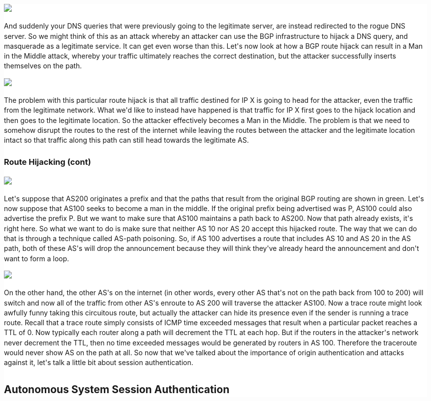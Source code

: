 ![](/6250/images/fig14.17.png)

And suddenly your DNS queries that were previously going to the legitimate server, are instead
redirected to the rogue DNS server. So we might think of this as an attack whereby an attacker
can use the BGP infrastructure to hijack a DNS query, and masquerade as a legitimate service. It
can get even worse than this. Let's now look at how a BGP route hijack can result in a Man in the
Middle attack, whereby your traffic ultimately reaches the correct destination, but the attacker
successfully inserts themselves on the path.

![](/6250/images/fig14.18.png)

The problem with this particular route hijack is that all traffic destined for IP X is going to head
for the attacker, even the traffic from the legitimate network. What we'd like to instead have
happened is that traffic for IP X first goes to the hijack location and then goes to the legitimate
location. So the attacker effectively becomes a Man in the Middle. The problem is that we need
to somehow disrupt the routes to the rest of the internet while leaving the routes between the
attacker and the legitimate location intact so that traffic along this path can still head towards the
legitimate AS.

### Route Hijacking (cont)

![](/6250/images/fig14.19.png)

Let's suppose that AS200 originates a prefix and that the paths that result from the original BGP
routing are shown in green. Let's now suppose that AS100 seeks to become a man in the middle.
If the original prefix being advertised was P, AS100 could also advertise the prefix P. But we
want to make sure that AS100 maintains a path back to AS200. Now that path already exists, it's
right here. So what we want to do is make sure that neither AS 10 nor AS 20 accept this hijacked
route. The way that we can do that is through a technique called AS-path poisoning. So, if AS
100 advertises a route that includes AS 10 and AS 20 in the AS path, both of these AS's will drop
the announcement because they will think they've already heard the announcement and don't
want to form a loop.

![](/6250/images/fig14.20.png)

On the other hand, the other AS's on the internet (in other words, every other AS that's not on the
path back from 100 to 200) will switch and now all of the traffic from other AS's enroute to AS
200 will traverse the attacker AS100. Now a trace route might look awfully funny taking this
circuitous route, but actually the attacker can hide its presence even if the sender is running a
trace route. Recall that a trace route simply consists of ICMP time exceeded messages that result
when a particular packet reaches a TTL of 0. Now typically each router along a path will
decrement the TTL at each hop. But if the routers in the attacker's network never decrement the
TTL, then no time exceeded messages would be generated by routers in AS 100. Therefore the
traceroute would never show AS on the path at all. So now that we've talked about the
importance of origin authentication and attacks against it, let's talk a little bit about session
authentication.

## Autonomous System Session Authentication

